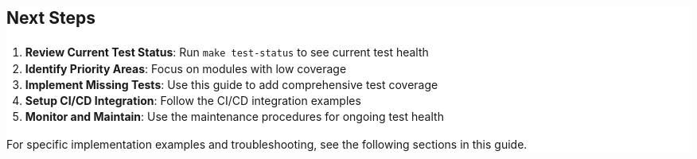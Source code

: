 ## Next Steps

1. **Review Current Test Status**: Run `make test-status` to see current test health
2. **Identify Priority Areas**: Focus on modules with low coverage
3. **Implement Missing Tests**: Use this guide to add comprehensive test coverage
4. **Setup CI/CD Integration**: Follow the CI/CD integration examples
5. **Monitor and Maintain**: Use the maintenance procedures for ongoing test health

For specific implementation examples and troubleshooting, see the following sections in this guide.